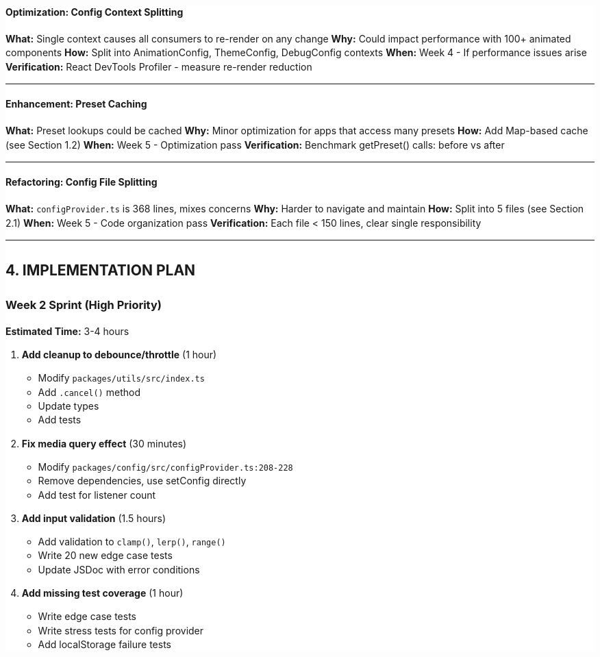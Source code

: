 #### Optimization: Config Context Splitting

**What:** Single context causes all consumers to re-render on any change
**Why:** Could impact performance with 100+ animated components
**How:** Split into AnimationConfig, ThemeConfig, DebugConfig contexts
**When:** Week 4 - If performance issues arise
**Verification:** React DevTools Profiler - measure re-render reduction

---

#### Enhancement: Preset Caching

**What:** Preset lookups could be cached
**Why:** Minor optimization for apps that access many presets
**How:** Add Map-based cache (see Section 1.2)
**When:** Week 5 - Optimization pass
**Verification:** Benchmark getPreset() calls: before vs after

---

#### Refactoring: Config File Splitting

**What:** `configProvider.ts` is 368 lines, mixes concerns
**Why:** Harder to navigate and maintain
**How:** Split into 5 files (see Section 2.1)
**When:** Week 5 - Code organization pass
**Verification:** Each file < 150 lines, clear single responsibility

---

## 4. IMPLEMENTATION PLAN

### Week 2 Sprint (High Priority)

**Estimated Time:** 3-4 hours

1. **Add cleanup to debounce/throttle** (1 hour)
   - Modify `packages/utils/src/index.ts`
   - Add `.cancel()` method
   - Update types
   - Add tests

2. **Fix media query effect** (30 minutes)
   - Modify `packages/config/src/configProvider.ts:208-228`
   - Remove dependencies, use setConfig directly
   - Add test for listener count

3. **Add input validation** (1.5 hours)
   - Add validation to `clamp()`, `lerp()`, `range()`
   - Write 20 new edge case tests
   - Update JSDoc with error conditions

4. **Add missing test coverage** (1 hour)
   - Write edge case tests
   - Write stress tests for config provider
   - Add localStorage failure tests
